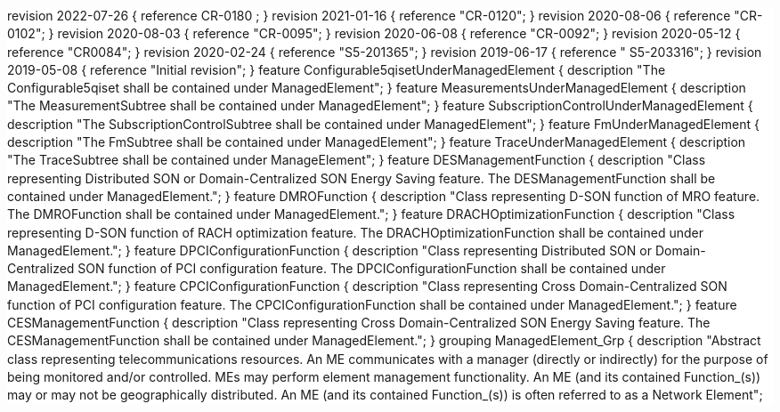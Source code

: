 revision 2022-07-26 { reference CR-0180 ; }
revision 2021-01-16 { reference \"CR-0120\"; }
revision 2020-08-06 { reference \"CR-0102\"; }
revision 2020-08-03 { reference \"CR-0095\"; }
revision 2020-06-08 { reference \"CR-0092\"; }
revision 2020-05-12 { reference \"CR0084\"; }
revision 2020-02-24 { reference \"S5-201365\"; }
revision 2019-06-17 { reference \" S5-203316\"; }
revision 2019-05-08 { reference \"Initial revision\"; }
feature Configurable5qisetUnderManagedElement {
description \"The Configurable5qiset shall be contained under
ManagedElement\";
}
feature MeasurementsUnderManagedElement {
description \"The MeasurementSubtree shall be contained under
ManagedElement\";
}
feature SubscriptionControlUnderManagedElement {
description \"The SubscriptionControlSubtree shall be contained under
ManagedElement\";
}
feature FmUnderManagedElement {
description \"The FmSubtree shall be contained under ManagedElement\";
}
feature TraceUnderManagedElement {
description \"The TraceSubtree shall be contained under ManageElement\";
}
feature DESManagementFunction {
description \"Class representing Distributed SON or Domain-Centralized SON
Energy Saving feature. The DESManagementFunction shall be contained under
ManagedElement.\";
}
feature DMROFunction {
description \"Class representing D-SON function of MRO feature. The
DMROFunction shall be contained under ManagedElement.\";
}
feature DRACHOptimizationFunction {
description \"Class representing D-SON function of RACH optimization
feature. The DRACHOptimizationFunction shall be contained under
ManagedElement.\";
}
feature DPCIConfigurationFunction {
description \"Class representing Distributed SON or Domain-Centralized SON
function of PCI configuration feature. The DPCIConfigurationFunction shall
be contained under ManagedElement.\";
}
feature CPCIConfigurationFunction {
description \"Class representing Cross Domain-Centralized SON function of PCI
configuration feature. The CPCIConfigurationFunction shall be contained
under ManagedElement.\";
}
feature CESManagementFunction {
description \"Class representing Cross Domain-Centralized SON Energy Saving
feature. The CESManagementFunction shall be contained under
ManagedElement.\";
}
grouping ManagedElement_Grp {
description \"Abstract class representing telecommunications resources.
An ME communicates with a manager (directly or indirectly) for the
purpose of being monitored and/or controlled. MEs may perform element
management functionality.
An ME (and its contained Function_(s)) may or may not be geographically
distributed. An ME (and its contained Function_(s)) is often referred
to as a Network Element\";